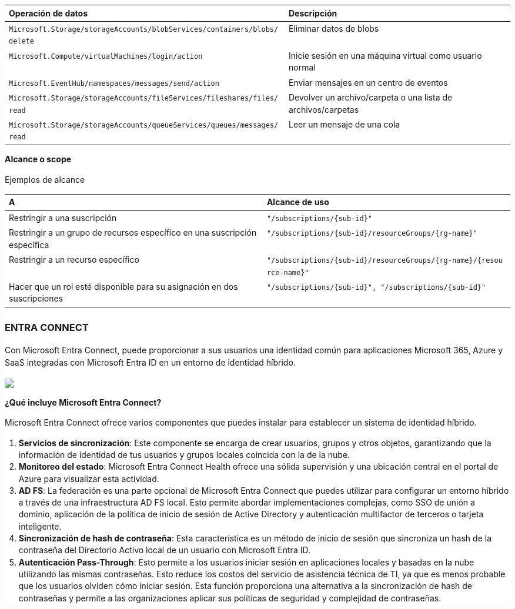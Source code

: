 | Operación de datos                                           | Descripción                                                  |
| :----------------------------------------------------------- | :----------------------------------------------------------- |
| `Microsoft.Storage/storageAccounts/blobServices/containers/blobs/delete` | Eliminar datos de blobs                                      |
| `Microsoft.Compute/virtualMachines/login/action`             | Inicie sesión en una máquina virtual como usuario normal     |
| `Microsoft.EventHub/namespaces/messages/send/action`         | Enviar mensajes en un centro de eventos                      |
| `Microsoft.Storage/storageAccounts/fileServices/fileshares/files/read` | Devolver un archivo/carpeta o una lista de archivos/carpetas |
| `Microsoft.Storage/storageAccounts/queueServices/queues/messages/read` | Leer un mensaje de una cola                                  |

**Alcance o scope**

Ejemplos de alcance

| A                                                            | Alcance de uso                                               |
| :----------------------------------------------------------- | :----------------------------------------------------------- |
| Restringir a una suscripción                                 | `"/subscriptions/{sub-id}"`                                  |
| Restringir a un grupo de recursos específico en una suscripción específica | `"/subscriptions/{sub-id}/resourceGroups/{rg-name}"`         |
| Restringir a un recurso específico                           | `"/subscriptions/{sub-id}/resourceGroups/{rg-name}/{resource-name}"` |
| Hacer que un rol esté disponible para su asignación en dos suscripciones | `"/subscriptions/{sub-id}", "/subscriptions/{sub-id}"`       |



### ENTRA CONNECT

Con Microsoft Entra Connect, puede proporcionar a sus usuarios una identidad común para aplicaciones Microsoft 365, Azure y SaaS integradas con Microsoft Entra ID en un entorno de identidad híbrido.

<img align="center" src="/img/2ºimagenn.PNG"  />

**¿Qué incluye Microsoft Entra Connect?**

Microsoft Entra Connect ofrece varios componentes que puedes instalar para establecer un sistema de identidad híbrido.

1. **Servicios de sincronización**: Este componente se encarga de crear usuarios, grupos y otros objetos, garantizando que la información de identidad de tus usuarios y grupos locales coincida con la de la nube.
2. **Monitoreo del estado**: Microsoft Entra Connect Health ofrece una sólida supervisión y una ubicación central en el portal de Azure para visualizar esta actividad.
3. **AD FS**: La federación es una parte opcional de Microsoft Entra Connect que puedes utilizar para configurar un entorno híbrido a través de una infraestructura AD FS local. Esto permite abordar implementaciones complejas, como SSO de unión a dominio, aplicación de la política de inicio de sesión de Active Directory y autenticación multifactor de terceros o tarjeta inteligente.
4. **Sincronización de hash de contraseña**: Esta característica es un método de inicio de sesión que sincroniza un hash de la contraseña del Directorio Activo local de un usuario con Microsoft Entra ID.
5. **Autenticación Pass-Through**: Esto permite a los usuarios iniciar sesión en aplicaciones locales y basadas en la nube utilizando las mismas contraseñas. Esto reduce los costos del servicio de asistencia técnica de TI, ya que es menos probable que los usuarios olviden cómo iniciar sesión. Esta función proporciona una alternativa a la sincronización de hash de contraseñas y permite a las organizaciones aplicar sus políticas de seguridad y complejidad de contraseñas.
